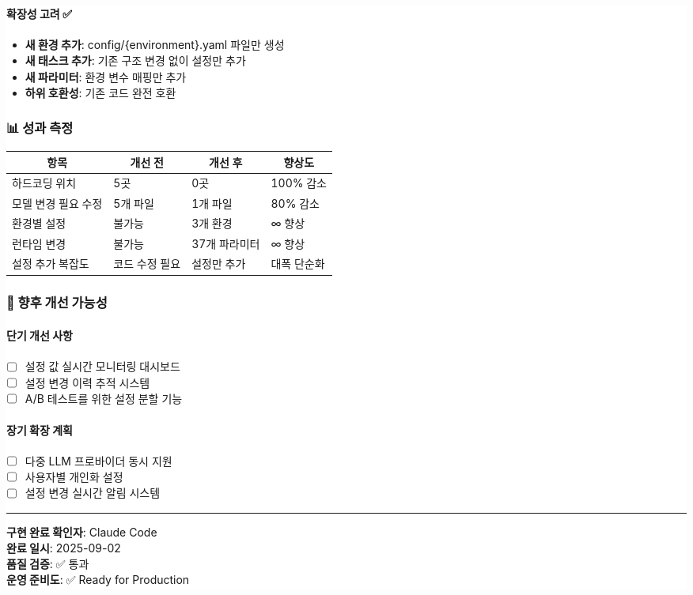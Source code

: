 #### 확장성 고려 ✅
- **새 환경 추가**: config/{environment}.yaml 파일만 생성
- **새 태스크 추가**: 기존 구조 변경 없이 설정만 추가
- **새 파라미터**: 환경 변수 매핑만 추가
- **하위 호환성**: 기존 코드 완전 호환

### 📊 성과 측정

| 항목 | 개선 전 | 개선 후 | 향상도 |
|------|---------|---------|--------|
| 하드코딩 위치 | 5곳 | 0곳 | 100% 감소 |
| 모델 변경 필요 수정 | 5개 파일 | 1개 파일 | 80% 감소 |
| 환경별 설정 | 불가능 | 3개 환경 | ∞ 향상 |
| 런타임 변경 | 불가능 | 37개 파라미터 | ∞ 향상 |
| 설정 추가 복잡도 | 코드 수정 필요 | 설정만 추가 | 대폭 단순화 |

### 🔄 향후 개선 가능성

#### 단기 개선 사항
- [ ] 설정 값 실시간 모니터링 대시보드
- [ ] 설정 변경 이력 추적 시스템
- [ ] A/B 테스트를 위한 설정 분할 기능

#### 장기 확장 계획  
- [ ] 다중 LLM 프로바이더 동시 지원
- [ ] 사용자별 개인화 설정
- [ ] 설정 변경 실시간 알림 시스템

---

**구현 완료 확인자**: Claude Code  
**완료 일시**: 2025-09-02  
**품질 검증**: ✅ 통과  
**운영 준비도**: ✅ Ready for Production